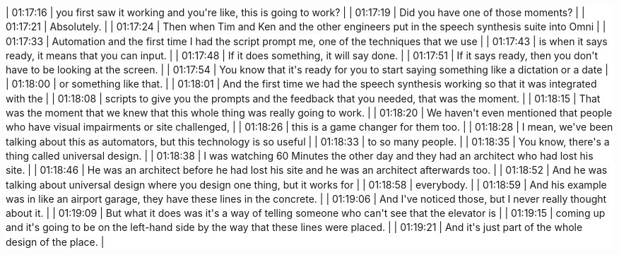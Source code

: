 | 01:17:16   | you first saw it working and you're like, this is going to work?                                     |
| 01:17:19   | Did you have one of those moments?                                                                   |
| 01:17:21   | Absolutely.                                                                                          |
| 01:17:24   | Then when Tim and Ken and the other engineers put in the speech synthesis suite into Omni            |
| 01:17:33   | Automation and the first time I had the script prompt me, one of the techniques that we use          |
| 01:17:43   | is when it says ready, it means that you can input.                                                  |
| 01:17:48   | If it does something, it will say done.                                                              |
| 01:17:51   | If it says ready, then you don't have to be looking at the screen.                                   |
| 01:17:54   | You know that it's ready for you to start saying something like a dictation or a date                |
| 01:18:00   | or something like that.                                                                              |
| 01:18:01   | And the first time we had the speech synthesis working so that it was integrated with the            |
| 01:18:08   | scripts to give you the prompts and the feedback that you needed, that was the moment.               |
| 01:18:15   | That was the moment that we knew that this whole thing was really going to work.                     |
| 01:18:20   | We haven't even mentioned that people who have visual impairments or site challenged,                |
| 01:18:26   | this is a game changer for them too.                                                                 |
| 01:18:28   | I mean, we've been talking about this as automators, but this technology is so useful                |
| 01:18:33   | to so many people.                                                                                   |
| 01:18:35   | You know, there's a thing called universal design.                                                   |
| 01:18:38   | I was watching 60 Minutes the other day and they had an architect who had lost his site.             |
| 01:18:46   | He was an architect before he had lost his site and he was an architect afterwards too.              |
| 01:18:52   | And he was talking about universal design where you design one thing, but it works for               |
| 01:18:58   | everybody.                                                                                           |
| 01:18:59   | And his example was in like an airport garage, they have these lines in the concrete.                |
| 01:19:06   | And I've noticed those, but I never really thought about it.                                         |
| 01:19:09   | But what it does was it's a way of telling someone who can't see that the elevator is                |
| 01:19:15   | coming up and it's going to be on the left-hand side by the way that these lines were placed.        |
| 01:19:21   | And it's just part of the whole design of the place.                                                 |

